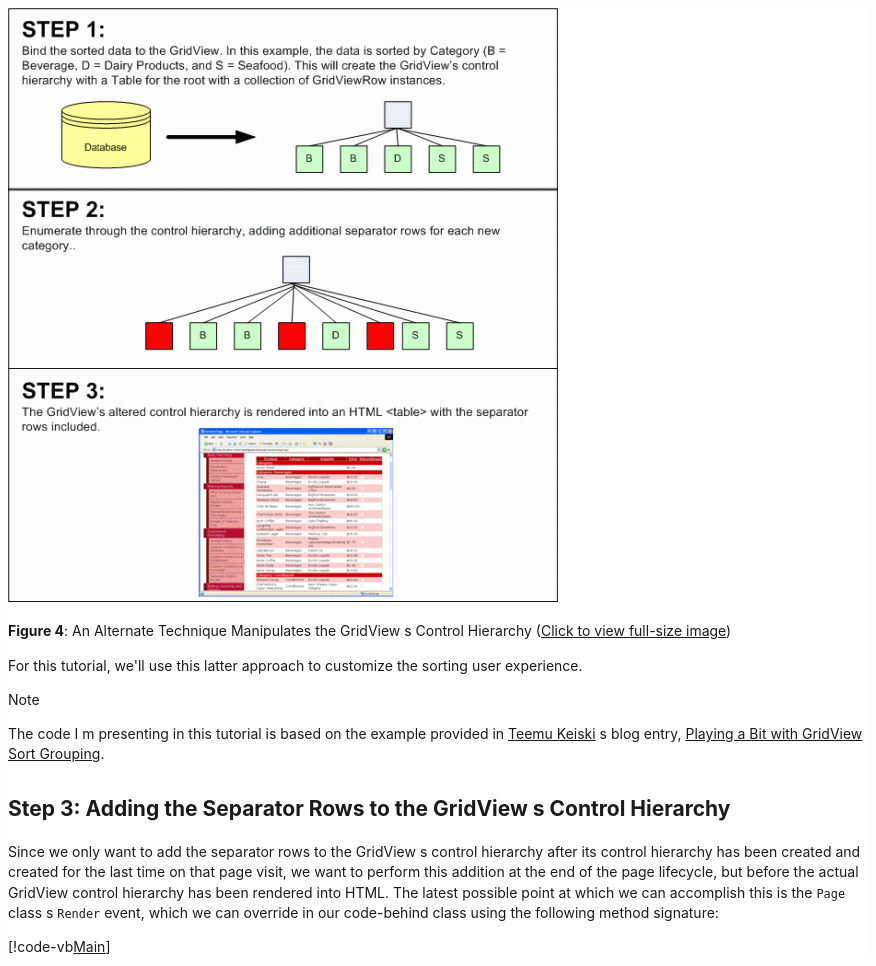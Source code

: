 [![An Alternate Technique Manipulates the GridView s Control Hierarchy](creating-a-customized-sorting-user-interface-vb/_static/image9.png)](creating-a-customized-sorting-user-interface-vb/_static/image8.png)

**Figure 4**: An Alternate Technique Manipulates the GridView s Control Hierarchy ([Click to view full-size image](creating-a-customized-sorting-user-interface-vb/_static/image10.png))

For this tutorial, we'll use this latter approach to customize the sorting user experience.

> [!NOTE]
> The code I m presenting in this tutorial is based on the example provided in [Teemu Keiski](http://aspadvice.com/blogs/joteke/default.aspx) s blog entry, [Playing a Bit with GridView Sort Grouping](http://aspadvice.com/blogs/joteke/archive/2006/02/11/15130.aspx).

## Step 3: Adding the Separator Rows to the GridView s Control Hierarchy

Since we only want to add the separator rows to the GridView s control hierarchy after its control hierarchy has been created and created for the last time on that page visit, we want to perform this addition at the end of the page lifecycle, but before the actual GridView control hierarchy has been rendered into HTML. The latest possible point at which we can accomplish this is the `Page` class s `Render` event, which we can override in our code-behind class using the following method signature:

[!code-vb[Main](creating-a-customized-sorting-user-interface-vb/samples/sample2.vb)]
